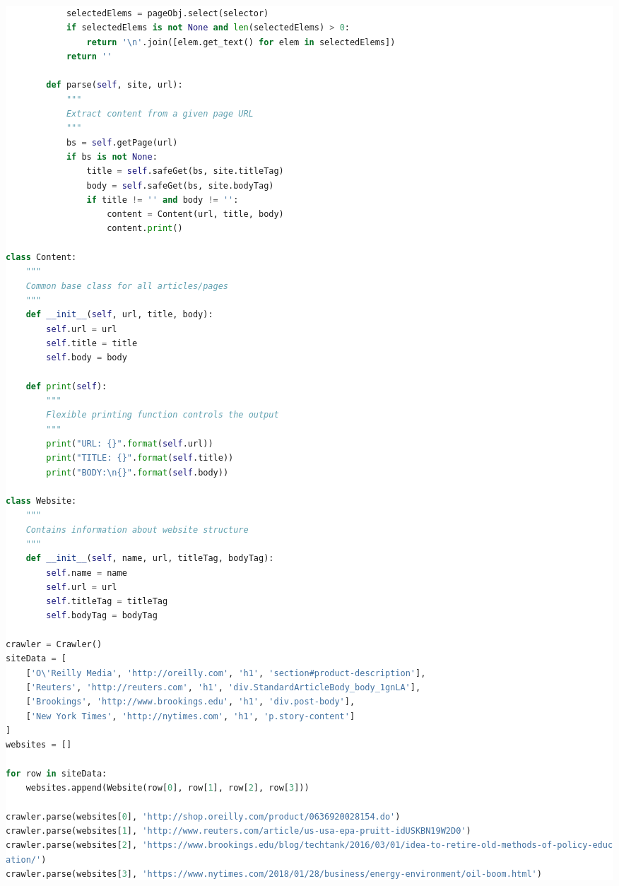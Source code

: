 ```python
            selectedElems = pageObj.select(selector)
            if selectedElems is not None and len(selectedElems) > 0:
                return '\n'.join([elem.get_text() for elem in selectedElems])
            return ''

        def parse(self, site, url):
            """
            Extract content from a given page URL
            """
            bs = self.getPage(url)
            if bs is not None:
                title = self.safeGet(bs, site.titleTag)
                body = self.safeGet(bs, site.bodyTag)
                if title != '' and body != '':
                    content = Content(url, title, body)
                    content.print()

class Content:
    """
    Common base class for all articles/pages
    """
    def __init__(self, url, title, body):
        self.url = url
        self.title = title
        self.body = body
    
    def print(self):
        """
        Flexible printing function controls the output
        """
        print("URL: {}".format(self.url))
        print("TITLE: {}".format(self.title))
        print("BODY:\n{}".format(self.body))

class Website:
    """
    Contains information about website structure
    """
    def __init__(self, name, url, titleTag, bodyTag):
        self.name = name
        self.url = url
        self.titleTag = titleTag
        self.bodyTag = bodyTag

crawler = Crawler()
siteData = [
    ['O\'Reilly Media', 'http://oreilly.com', 'h1', 'section#product-description'],
    ['Reuters', 'http://reuters.com', 'h1', 'div.StandardArticleBody_body_1gnLA'],
    ['Brookings', 'http://www.brookings.edu', 'h1', 'div.post-body'],
    ['New York Times', 'http://nytimes.com', 'h1', 'p.story-content']
]
websites = []

for row in siteData:
    websites.append(Website(row[0], row[1], row[2], row[3]))

crawler.parse(websites[0], 'http://shop.oreilly.com/product/0636920028154.do')
crawler.parse(websites[1], 'http://www.reuters.com/article/us-usa-epa-pruitt-idUSKBN19W2D0')
crawler.parse(websites[2], 'https://www.brookings.edu/blog/techtank/2016/03/01/idea-to-retire-old-methods-of-policy-education/')
crawler.parse(websites[3], 'https://www.nytimes.com/2018/01/28/business/energy-environment/oil-boom.html')
```